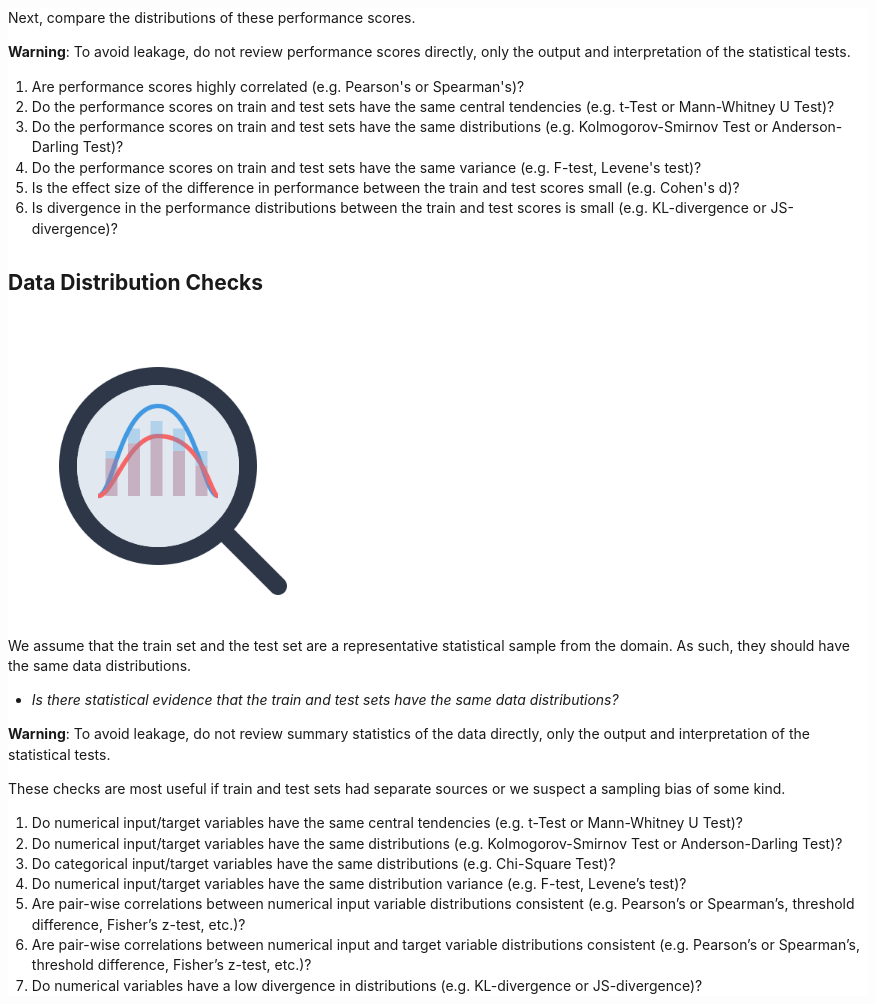 Next, compare the distributions of these performance scores.

**Warning**: To avoid leakage, do not review performance scores directly, only the output and interpretation of the statistical tests.

1. Are performance scores highly correlated (e.g. Pearson's or Spearman's)?
2. Do the performance scores on train and test sets have the same central tendencies (e.g. t-Test or Mann-Whitney U Test)?
3. Do the performance scores on train and test sets have the same distributions (e.g. Kolmogorov-Smirnov Test or Anderson-Darling Test)?
4. Do the performance scores on train and test sets have the same variance (e.g. F-test, Levene's test)?
5. Is the effect size of the difference in performance between the train and test scores small (e.g. Cohen's d)?
6. Is divergence in the performance distributions between the train and test scores is small (e.g. KL-divergence or JS-divergence)?

## Data Distribution Checks

<img src="pics/logo-distribution.svg" width="300" />

We assume that the train set and the test set are a representative statistical sample from the domain. As such, they should have the same data distributions.

* _Is there statistical evidence that the train and test sets have the same data distributions?_

**Warning**: To avoid leakage, do not review summary statistics of the data directly, only the output and interpretation of the statistical tests.

These checks are most useful if train and test sets had separate sources or we suspect a sampling bias of some kind.

1. Do numerical input/target variables have the same central tendencies (e.g. t-Test or Mann-Whitney U Test)?
2. Do numerical input/target variables have the same distributions (e.g. Kolmogorov-Smirnov Test or Anderson-Darling Test)?
3. Do categorical input/target variables have the same distributions (e.g. Chi-Square Test)?
4. Do numerical input/target variables have the same distribution variance (e.g. F-test, Levene’s test)?
5. Are pair-wise correlations between numerical input variable distributions consistent (e.g. Pearson’s or Spearman’s, threshold difference, Fisher’s z-test, etc.)?
6. Are pair-wise correlations between numerical input and target variable distributions consistent (e.g. Pearson’s or Spearman’s, threshold difference, Fisher’s z-test, etc.)?
7. Do numerical variables have a low divergence in distributions (e.g. KL-divergence or JS-divergence)?